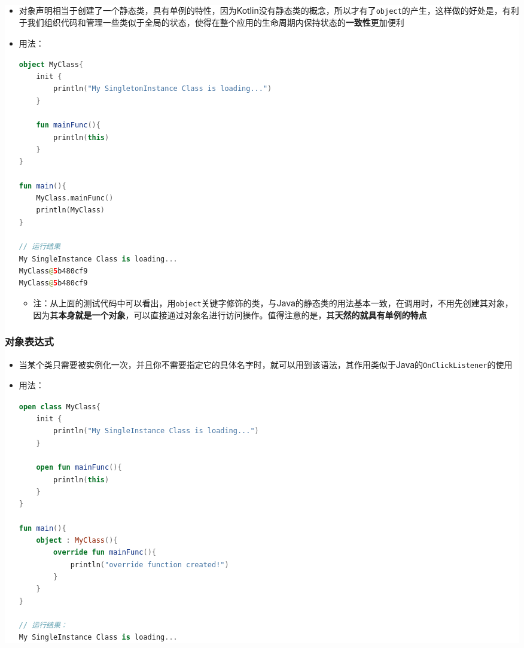 - 对象声明相当于创建了一个静态类，具有单例的特性，因为Kotlin没有静态类的概念，所以才有了`object`的产生，这样做的好处是，有利于我们组织代码和管理一些类似于全局的状态，使得在整个应用的生命周期内保持状态的**一致性**更加便利

- 用法：

  ```kotlin
  object MyClass{
      init {
          println("My SingletonInstance Class is loading...")
      }
  
      fun mainFunc(){
          println(this)
      }
  }
  
  fun main(){
      MyClass.mainFunc()
      println(MyClass)
  }
  
  // 运行结果
  My SingleInstance Class is loading...
  MyClass@5b480cf9
  MyClass@5b480cf9
  ```

  - 注：从上面的测试代码中可以看出，用`object`关键字修饰的类，与Java的静态类的用法基本一致，在调用时，不用先创建其对象，因为其**本身就是一个对象**，可以直接通过对象名进行访问操作。值得注意的是，其**天然的就具有单例的特点**

### 对象表达式

- 当某个类只需要被实例化一次，并且你不需要指定它的具体名字时，就可以用到该语法，其作用类似于Java的`OnClickListener`的使用

- 用法：

  ```kotlin
  open class MyClass{
      init {
          println("My SingleInstance Class is loading...")
      }
  
      open fun mainFunc(){
          println(this)
      }
  }
  
  fun main(){
      object : MyClass(){
          override fun mainFunc(){
              println("override function created!")
          }
      }
  }
  
  // 运行结果：
  My SingleInstance Class is loading...
  ```
